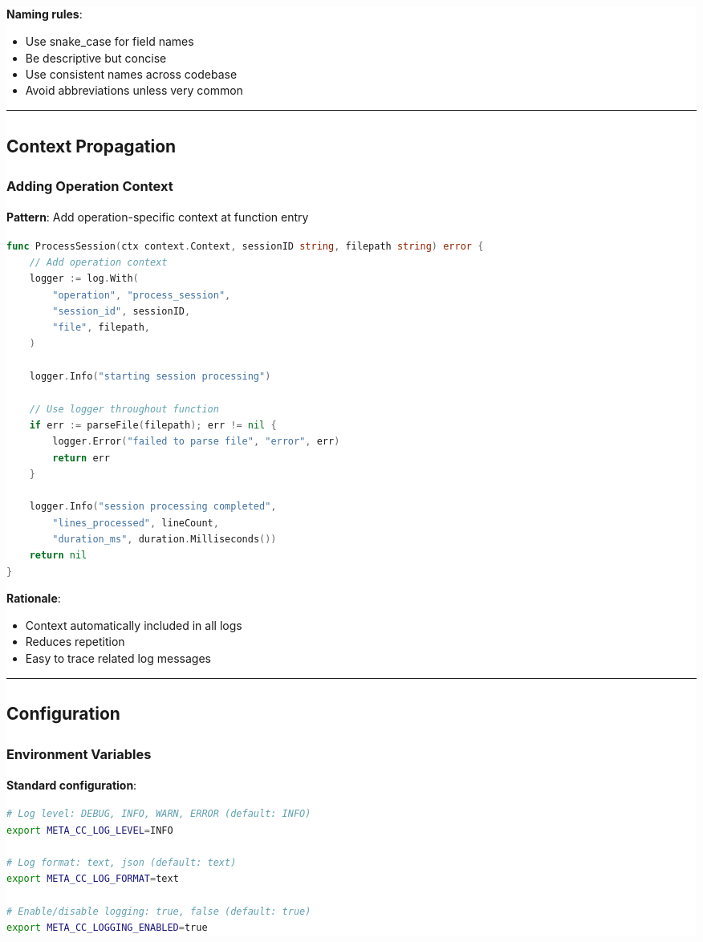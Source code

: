 **Naming rules**:
- Use snake_case for field names
- Be descriptive but concise
- Use consistent names across codebase
- Avoid abbreviations unless very common

---

## Context Propagation

### Adding Operation Context

**Pattern**: Add operation-specific context at function entry

```go
func ProcessSession(ctx context.Context, sessionID string, filepath string) error {
    // Add operation context
    logger := log.With(
        "operation", "process_session",
        "session_id", sessionID,
        "file", filepath,
    )

    logger.Info("starting session processing")

    // Use logger throughout function
    if err := parseFile(filepath); err != nil {
        logger.Error("failed to parse file", "error", err)
        return err
    }

    logger.Info("session processing completed",
        "lines_processed", lineCount,
        "duration_ms", duration.Milliseconds())
    return nil
}
```

**Rationale**:
- Context automatically included in all logs
- Reduces repetition
- Easy to trace related log messages

---

## Configuration

### Environment Variables

**Standard configuration**:

```bash
# Log level: DEBUG, INFO, WARN, ERROR (default: INFO)
export META_CC_LOG_LEVEL=INFO

# Log format: text, json (default: text)
export META_CC_LOG_FORMAT=text

# Enable/disable logging: true, false (default: true)
export META_CC_LOGGING_ENABLED=true
```
